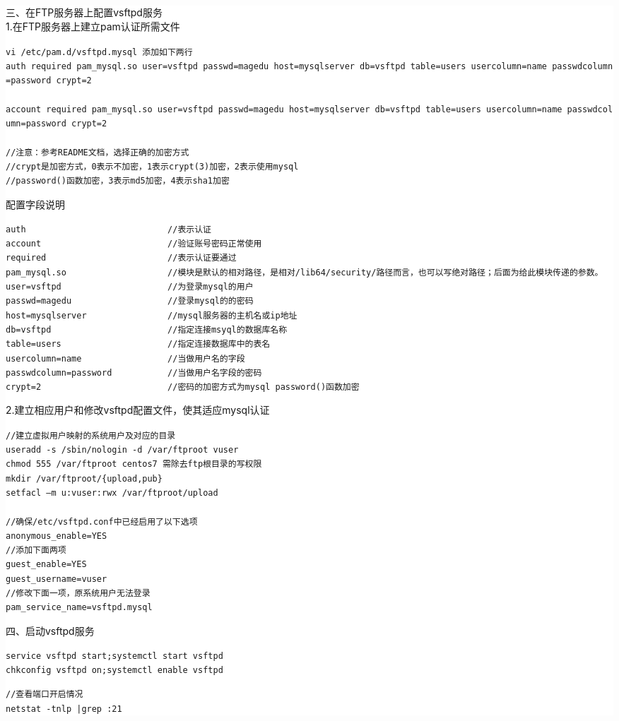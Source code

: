 三、在FTP服务器上配置vsftpd服务  
1.在FTP服务器上建立pam认证所需文件
```
vi /etc/pam.d/vsftpd.mysql 添加如下两行
auth required pam_mysql.so user=vsftpd passwd=magedu host=mysqlserver db=vsftpd table=users usercolumn=name passwdcolumn=password crypt=2

account required pam_mysql.so user=vsftpd passwd=magedu host=mysqlserver db=vsftpd table=users usercolumn=name passwdcolumn=password crypt=2

//注意：参考README文档，选择正确的加密方式
//crypt是加密方式，0表示不加密，1表示crypt(3)加密，2表示使用mysql
//password()函数加密，3表示md5加密，4表示sha1加密
```

配置字段说明
```
auth                            //表示认证
account                         //验证账号密码正常使用
required                        //表示认证要通过
pam_mysql.so                    //模块是默认的相对路径，是相对/lib64/security/路径而言，也可以写绝对路径；后面为给此模块传递的参数。
user=vsftpd                     //为登录mysql的用户
passwd=magedu                   //登录mysql的的密码
host=mysqlserver                //mysql服务器的主机名或ip地址
db=vsftpd                       //指定连接msyql的数据库名称
table=users                     //指定连接数据库中的表名
usercolumn=name                 //当做用户名的字段
passwdcolumn=password           //当做用户名字段的密码
crypt=2                         //密码的加密方式为mysql password()函数加密
```

2.建立相应用户和修改vsftpd配置文件，使其适应mysql认证
```
//建立虚拟用户映射的系统用户及对应的目录
useradd -s /sbin/nologin -d /var/ftproot vuser
chmod 555 /var/ftproot centos7 需除去ftp根目录的写权限
mkdir /var/ftproot/{upload,pub}
setfacl –m u:vuser:rwx /var/ftproot/upload

//确保/etc/vsftpd.conf中已经启用了以下选项
anonymous_enable=YES
//添加下面两项
guest_enable=YES
guest_username=vuser
//修改下面一项，原系统用户无法登录
pam_service_name=vsftpd.mysql
```

四、启动vsftpd服务
```
service vsftpd start;systemctl start vsftpd
chkconfig vsftpd on;systemctl enable vsftpd
```
```
//查看端口开启情况
netstat -tnlp |grep :21
```
